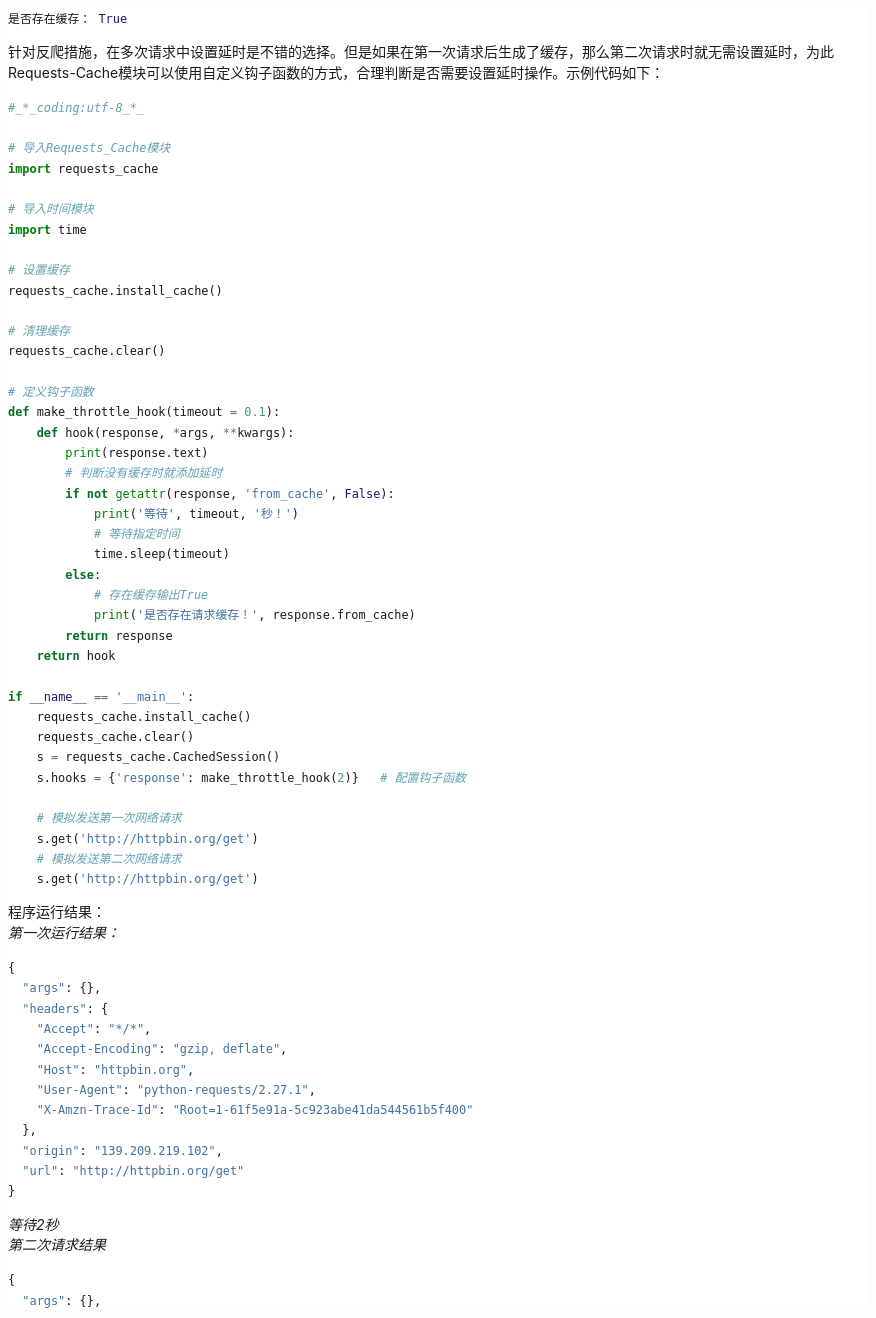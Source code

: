 ```python
是否存在缓存： True
```
针对反爬措施，在多次请求中设置延时是不错的选择。但是如果在第一次请求后生成了缓存，那么第二次请求时就无需设置延时，为此Requests-Cache模块可以使用自定义钩子函数的方式，合理判断是否需要设置延时操作。示例代码如下：
```python
#_*_coding:utf-8_*_

# 导入Requests_Cache模块
import requests_cache

# 导入时间模块
import time

# 设置缓存
requests_cache.install_cache()

# 清理缓存
requests_cache.clear()

# 定义钩子函数
def make_throttle_hook(timeout = 0.1):
    def hook(response, *args, **kwargs):
        print(response.text)
        # 判断没有缓存时就添加延时
        if not getattr(response, 'from_cache', False):
            print('等待', timeout, '秒！')
            # 等待指定时间
            time.sleep(timeout)
        else:
            # 存在缓存输出True
            print('是否存在请求缓存！', response.from_cache)
        return response
    return hook

if __name__ == '__main__':
    requests_cache.install_cache()
    requests_cache.clear()
    s = requests_cache.CachedSession()
    s.hooks = {'response': make_throttle_hook(2)}   # 配置钩子函数

    # 模拟发送第一次网络请求
    s.get('http://httpbin.org/get')
    # 模拟发送第二次网络请求
    s.get('http://httpbin.org/get')
```
程序运行结果：<br />_第一次运行结果：_
```python
{
  "args": {}, 
  "headers": {
    "Accept": "*/*", 
    "Accept-Encoding": "gzip, deflate", 
    "Host": "httpbin.org", 
    "User-Agent": "python-requests/2.27.1", 
    "X-Amzn-Trace-Id": "Root=1-61f5e91a-5c923abe41da544561b5f400"
  }, 
  "origin": "139.209.219.102", 
  "url": "http://httpbin.org/get"
}
```
_等待2秒_<br />_第二次请求结果_
```python
{
  "args": {}, 
```